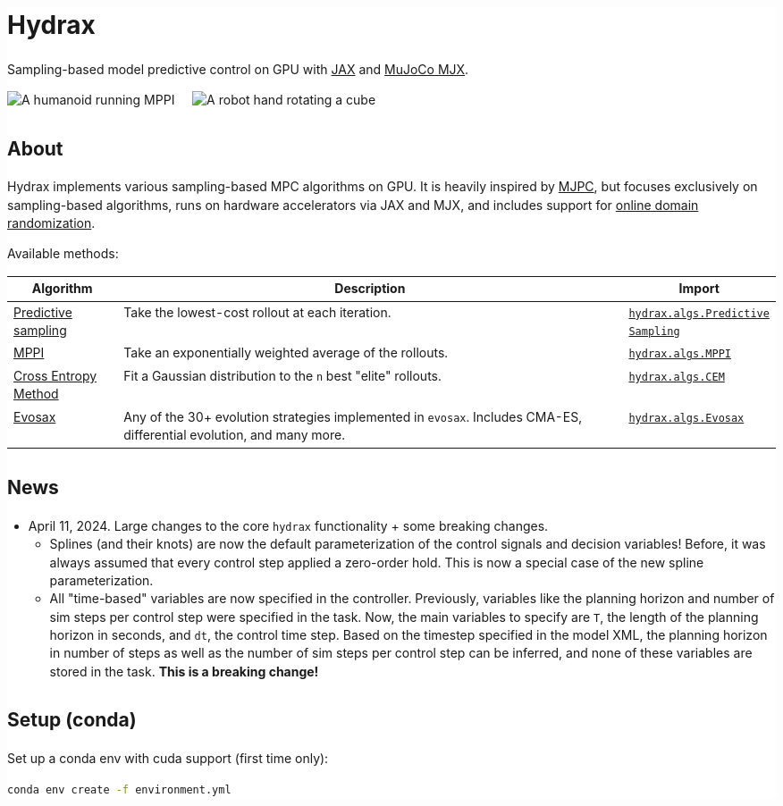 # Hydrax

Sampling-based model predictive control on GPU with
[JAX](https://jax.readthedocs.io/) and
[MuJoCo MJX](https://mujoco.readthedocs.io/en/stable/mjx.html).

![A humanoid running MPPI](img/humanoid.gif)
&nbsp;&nbsp;&nbsp;
![A robot hand rotating a cube](img/cube.gif)

## About

Hydrax implements various sampling-based MPC algorithms on GPU. It is heavily
inspired by [MJPC](https://github.com/google-deepmind/mujoco_mpc), but focuses
exclusively on sampling-based algorithms, runs on hardware accelerators via JAX
and MJX, and includes support for [online domain
randomization](#domain-randomization).

Available methods:

| Algorithm | Description | Import |
| --- | ---  | --- |
| [Predictive sampling](https://arxiv.org/abs/2212.00541) | Take the lowest-cost rollout at each iteration. | [`hydrax.algs.PredictiveSampling`](hydrax/algs/predictive_sampling.py) |
| [MPPI](https://arxiv.org/abs/1707.02342) | Take an exponentially weighted average of the rollouts. | [`hydrax.algs.MPPI`](hydrax/algs/mppi.py) |
| [Cross Entropy Method](https://en.wikipedia.org/wiki/Cross-entropy_method) | Fit a Gaussian distribution to the `n` best "elite" rollouts. | [`hydrax.algs.CEM`](hydrax/algs/cem.py) |
| [Evosax](https://github.com/RobertTLange/evosax/) | Any of the 30+ evolution strategies implemented in `evosax`. Includes CMA-ES, differential evolution, and many more. | [`hydrax.algs.Evosax`](hydrax/algs.evosax.py) |

## News

- April 11, 2024. Large changes to the core `hydrax` functionality + some breaking changes.
    - Splines (and their knots) are now the default parameterization of the control signals and decision variables! Before, it was always assumed that every control step applied a zero-order hold. This is now a special case of the new spline parameterization.
    - All "time-based" variables are now specified in the controller. Previously, variables like the planning horizon and number of sim steps per control step were specified in the task. Now, the main variables to specify are `T`, the length of the planning horizon in seconds, and `dt`, the control time step. Based on the timestep specified in the model XML, the planning horizon in number of steps as well as the number of sim steps per control step can be inferred, and none of these variables are stored in the task. **This is a breaking change!**

## Setup (conda)

Set up a conda env with cuda support (first time only):

```bash
conda env create -f environment.yml
```
